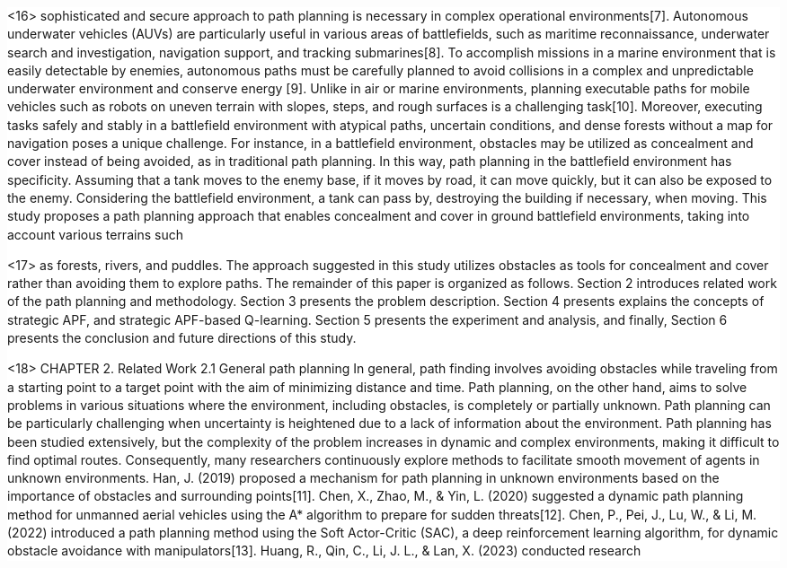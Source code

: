 <16>
sophisticated and secure approach to path planning is necessary in complex 
operational environments[7]. Autonomous underwater vehicles (AUVs) are 
particularly useful in various areas of battlefields, such as maritime reconnaissance, 
underwater search and investigation, navigation support, and tracking submarines[8]. 
To accomplish missions in a marine environment that is easily detectable by enemies, 
autonomous paths must be carefully planned to avoid collisions in a complex and 
unpredictable underwater environment and conserve energy [9].
Unlike in air or marine environments, planning executable paths for mobile 
vehicles such as robots on uneven terrain with slopes, steps, and rough surfaces is a 
challenging task[10]. Moreover, executing tasks safely and stably in a battlefield 
environment with atypical paths, uncertain conditions, and dense forests without a 
map for navigation poses a unique challenge. For instance, in a battlefield 
environment, obstacles may be utilized as concealment and cover instead of being 
avoided, as in traditional path planning. In this way, path planning in the battlefield 
environment has specificity. Assuming that a tank moves to the enemy base, if it 
moves by road, it can move quickly, but it can also be exposed to the enemy. 
Considering the battlefield environment, a tank can pass by, destroying the building 
if necessary, when moving.
This study proposes a path planning approach that enables concealment and 
cover in ground battlefield environments, taking into account various terrains such

<17>
as forests, rivers, and puddles. The approach suggested in this study utilizes obstacles 
as tools for concealment and cover rather than avoiding them to explore paths.
The remainder of this paper is organized as follows. Section 2 introduces related 
work of the path planning and methodology. Section 3 presents the problem 
description. Section 4 presents explains the concepts of strategic APF, and strategic 
APF-based Q-learning. Section 5 presents the experiment and analysis, and finally, 
Section 6 presents the conclusion and future directions of this study.

<18>
CHAPTER 2. Related Work
2.1 General path planning
In general, path finding involves avoiding obstacles while traveling from a 
starting point to a target point with the aim of minimizing distance and time. Path 
planning, on the other hand, aims to solve problems in various situations where the 
environment, including obstacles, is completely or partially unknown. Path planning 
can be particularly challenging when uncertainty is heightened due to a lack of 
information about the environment.
Path planning has been studied extensively, but the complexity of the problem 
increases in dynamic and complex environments, making it difficult to find optimal 
routes. Consequently, many researchers continuously explore methods to facilitate 
smooth movement of agents in unknown environments. Han, J. (2019) proposed a 
mechanism for path planning in unknown environments based on the importance of 
obstacles and surrounding points[11]. Chen, X., Zhao, M., & Yin, L. (2020) 
suggested a dynamic path planning method for unmanned aerial vehicles using the 
A* algorithm to prepare for sudden threats[12]. Chen, P., Pei, J., Lu, W., & Li, M. 
(2022) introduced a path planning method using the Soft Actor-Critic (SAC), a deep 
reinforcement learning algorithm, for dynamic obstacle avoidance with 
manipulators[13]. Huang, R., Qin, C., Li, J. L., & Lan, X. (2023) conducted research
